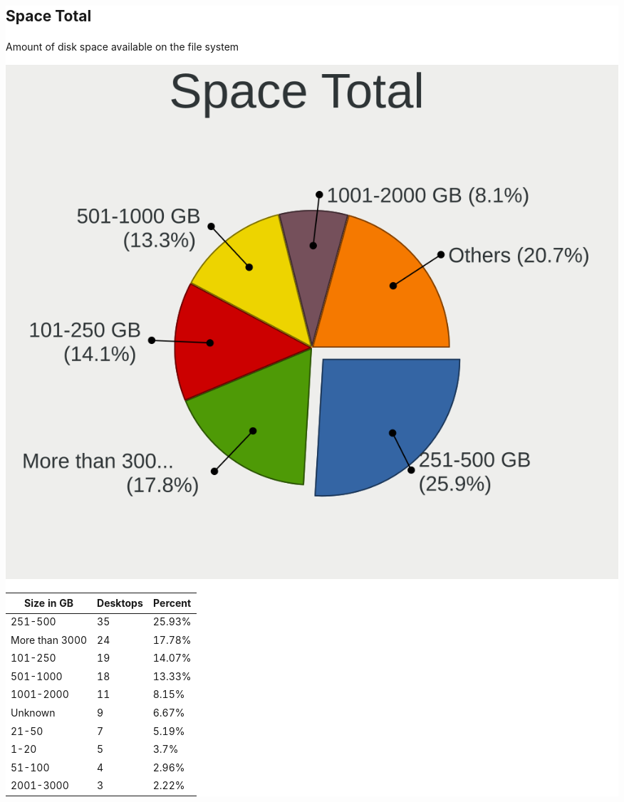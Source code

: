 Space Total
-----------

Amount of disk space available on the file system

![Space Total](./images/pie_chart/drive_space_total.svg)


| Size in GB     | Desktops | Percent |
|----------------|----------|---------|
| 251-500        | 35       | 25.93%  |
| More than 3000 | 24       | 17.78%  |
| 101-250        | 19       | 14.07%  |
| 501-1000       | 18       | 13.33%  |
| 1001-2000      | 11       | 8.15%   |
| Unknown        | 9        | 6.67%   |
| 21-50          | 7        | 5.19%   |
| 1-20           | 5        | 3.7%    |
| 51-100         | 4        | 2.96%   |
| 2001-3000      | 3        | 2.22%   |
